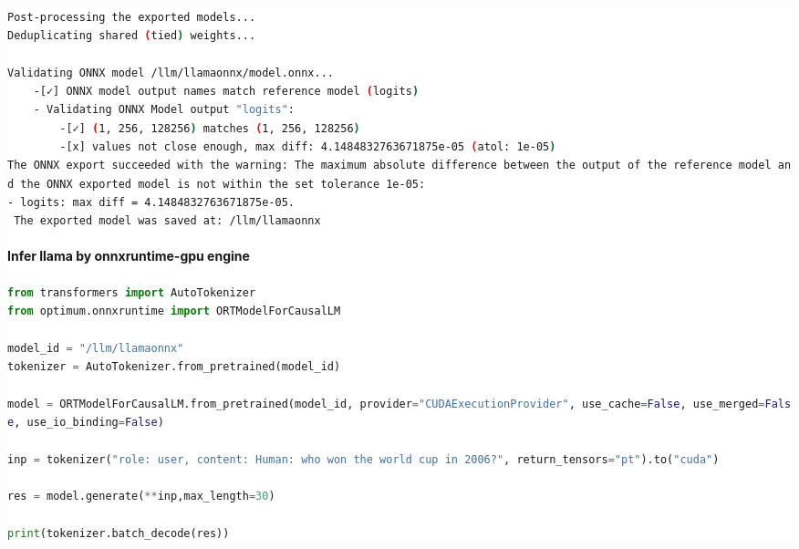 ```bash
Post-processing the exported models...
Deduplicating shared (tied) weights...

Validating ONNX model /llm/llamaonnx/model.onnx...
    -[✓] ONNX model output names match reference model (logits)
    - Validating ONNX Model output "logits":
        -[✓] (1, 256, 128256) matches (1, 256, 128256)
        -[x] values not close enough, max diff: 4.1484832763671875e-05 (atol: 1e-05)
The ONNX export succeeded with the warning: The maximum absolute difference between the output of the reference model and the ONNX exported model is not within the set tolerance 1e-05:
- logits: max diff = 4.1484832763671875e-05.
 The exported model was saved at: /llm/llamaonnx
```

#### Infer llama by onnxruntime-gpu engine
```python
from transformers import AutoTokenizer
from optimum.onnxruntime import ORTModelForCausalLM

model_id = "/llm/llamaonnx"
tokenizer = AutoTokenizer.from_pretrained(model_id)

model = ORTModelForCausalLM.from_pretrained(model_id, provider="CUDAExecutionProvider", use_cache=False, use_merged=False, use_io_binding=False)

inp = tokenizer("role: user, content: Human: who won the world cup in 2006?", return_tensors="pt").to("cuda")

res = model.generate(**inp,max_length=30)

print(tokenizer.batch_decode(res))

```

